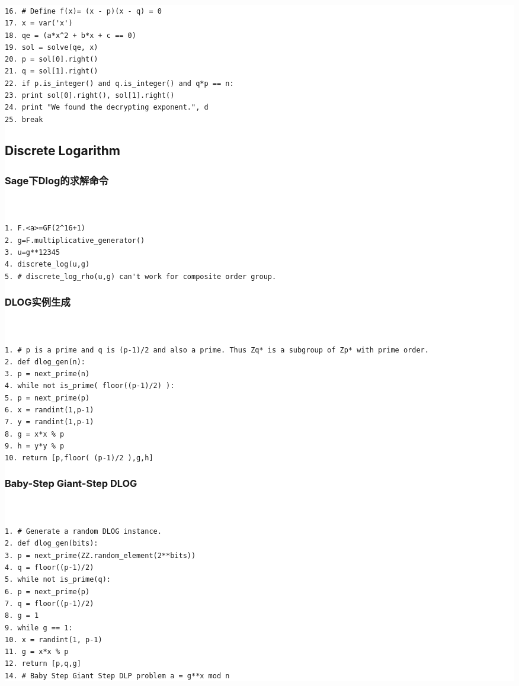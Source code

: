 ```
16. # Define f(x)= (x - p)(x - q) = 0
17. x = var('x')
18. qe = (a*x^2 + b*x + c == 0)
19. sol = solve(qe, x)
20. p = sol[0].right()
21. q = sol[1].right()
22. if p.is_integer() and q.is_integer() and q*p == n:
23. print sol[0].right(), sol[1].right()
24. print "We found the decrypting exponent.", d
25. break

```

Discrete Logarithm
------------------

### Sage下Dlog的求解命令

```


1. F.<a>=GF(2^16+1)
2. g=F.multiplicative_generator()
3. u=g**12345
4. discrete_log(u,g)
5. # discrete_log_rho(u,g) can't work for composite order group.

```
### DLOG实例生成

```


1. # p is a prime and q is (p-1)/2 and also a prime. Thus Zq* is a subgroup of Zp* with prime order.
2. def dlog_gen(n):
3. p = next_prime(n)
4. while not is_prime( floor((p-1)/2) ):
5. p = next_prime(p)
6. x = randint(1,p-1)
7. y = randint(1,p-1)
8. g = x*x % p
9. h = y*y % p
10. return [p,floor( (p-1)/2 ),g,h]

```
### Baby-Step Giant-Step DLOG

```


1. # Generate a random DLOG instance.
2. def dlog_gen(bits):
3. p = next_prime(ZZ.random_element(2**bits))
4. q = floor((p-1)/2)
5. while not is_prime(q):
6. p = next_prime(p)
7. q = floor((p-1)/2)
8. g = 1
9. while g == 1:
10. x = randint(1, p-1)
11. g = x*x % p
12. return [p,q,g]
14. # Baby Step Giant Step DLP problem a = g**x mod n
```